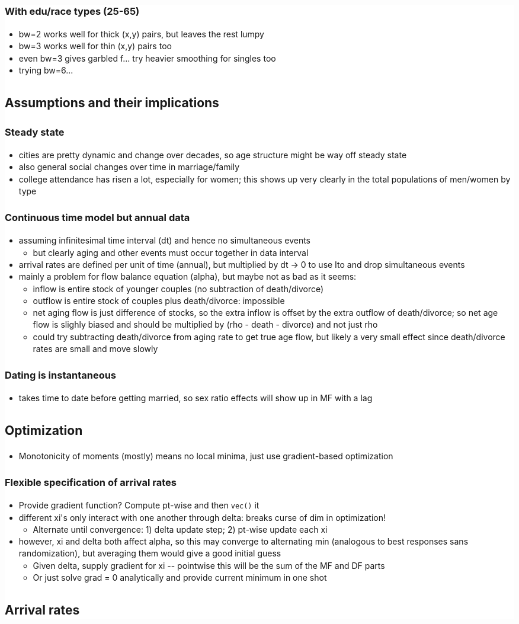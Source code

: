 ### With edu/race types (25-65)

* bw=2 works well for thick (x,y) pairs, but leaves the rest lumpy
* bw=3 works well for thin (x,y) pairs too
* even bw=3 gives garbled f... try heavier smoothing for singles too
* trying bw=6...

## Assumptions and their implications

### Steady state

* cities are pretty dynamic and change over decades, so age structure might be way off steady state
* also general social changes over time in marriage/family
* college attendance has risen a lot, especially for women; this shows up very clearly in the total populations of men/women by type

### Continuous time model but annual data

* assuming infinitesimal time interval (dt) and hence no simultaneous events
	* but clearly aging and other events must occur together in data interval
* arrival rates are defined per unit of time (annual), but multiplied by dt -> 0 to use Ito and drop simultaneous events
* mainly a problem for flow balance equation (alpha), but maybe not as bad as it seems:
	* inflow is entire stock of younger couples (no subtraction of death/divorce)
	* outflow is entire stock of couples plus death/divorce: impossible
	* net aging flow is just difference of stocks, so the extra inflow is offset by the extra outflow of death/divorce; so net age flow is slighly biased and should be multiplied by (rho - death - divorce) and not just rho
	* could try subtracting death/divorce from aging rate to get true age flow, but likely a very small effect since death/divorce rates are small and move slowly

### Dating is instantaneous

* takes time to date before getting married, so sex ratio effects will show up in MF with a lag


## Optimization

* Monotonicity of moments (mostly) means no local minima, just use gradient-based optimization

### Flexible specification of arrival rates

* Provide gradient function? Compute pt-wise and then `vec()` it
* different xi's only interact with one another through delta: breaks curse of dim in optimization!
	* Alternate until convergence: 1) delta update step; 2) pt-wise update each xi
* however, xi and delta both affect alpha, so this may converge to alternating min (analogous to best responses sans randomization), but averaging them would give a good initial guess
	* Given delta, supply gradient for xi -- pointwise this will be the sum of the MF and DF parts
	* Or just solve grad = 0 analytically and provide current minimum in one shot

## Arrival rates
